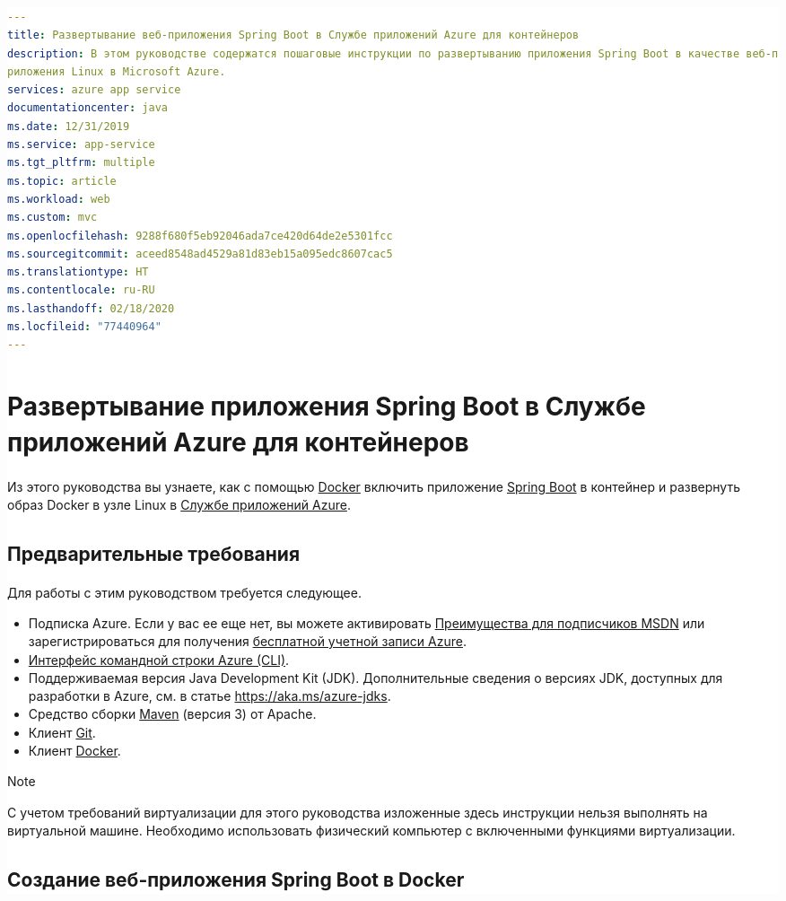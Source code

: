 ```yaml
---
title: Развертывание веб-приложения Spring Boot в Службе приложений Azure для контейнеров
description: В этом руководстве содержатся пошаговые инструкции по развертыванию приложения Spring Boot в качестве веб-приложения Linux в Microsoft Azure.
services: azure app service
documentationcenter: java
ms.date: 12/31/2019
ms.service: app-service
ms.tgt_pltfrm: multiple
ms.topic: article
ms.workload: web
ms.custom: mvc
ms.openlocfilehash: 9288f680f5eb92046ada7ce420d64de2e5301fcc
ms.sourcegitcommit: aceed8548ad4529a81d83eb15a095edc8607cac5
ms.translationtype: HT
ms.contentlocale: ru-RU
ms.lasthandoff: 02/18/2020
ms.locfileid: "77440964"
---
```

# <a name="deploy-a-spring-boot-application-on-azure-app-service-for-container"></a>Развертывание приложения Spring Boot в Службе приложений Azure для контейнеров

Из этого руководства вы узнаете, как с помощью [Docker] включить приложение [Spring Boot] в контейнер и развернуть образ Docker в узле Linux в [Службе приложений Azure](https://docs.microsoft.com/azure/app-service/containers/app-service-linux-intro).

## <a name="prerequisites"></a>Предварительные требования

Для работы с этим руководством требуется следующее.

* Подписка Azure. Если у вас ее еще нет, вы можете активировать [Преимущества для подписчиков MSDN] или зарегистрироваться для получения [бесплатной учетной записи Azure].
* [Интерфейс командной строки Azure (CLI)].
* Поддерживаемая версия Java Development Kit (JDK). Дополнительные сведения о версиях JDK, доступных для разработки в Azure, см. в статье <https://aka.ms/azure-jdks>.
* Средство сборки [Maven] (версия 3) от Apache.
* Клиент [Git].
* Клиент [Docker].

> [!NOTE]
>
> С учетом требований виртуализации для этого руководства изложенные здесь инструкции нельзя выполнять на виртуальной машине. Необходимо использовать физический компьютер с включенными функциями виртуализации.
>

## <a name="create-the-spring-boot-on-docker-getting-started-web-app"></a>Создание веб-приложения Spring Boot в Docker


[Интерфейс командной строки Azure (CLI)]: /cli/azure/overview
[Azure Container Service (AKS)]: https://azure.microsoft.com/services/container-service/
[Azure для разработчиков Java]: /azure/java/
[Портал Azure]: https://portal.azure.com/
[Создание частного реестра контейнеров Docker с помощью портала Azure]: /azure/container-registry/container-registry-get-started-portal
[Применение пользовательского образа Docker для веб-приложения Azure на платформе Linux]: /azure/app-service-web/app-service-linux-using-custom-docker-image
[Docker]: https://www.docker.com/
[бесплатной учетной записи Azure]: https://azure.microsoft.com/pricing/free-trial/
[Git]: https://github.com/;
[Working with Azure DevOps and Java]: /azure/devops/java/ (Работа с Azure DevOps и Java)
[Maven]: http://maven.apache.org/
[Преимущества для подписчиков MSDN]: https://azure.microsoft.com/pricing/member-offers/msdn-benefits-details/
[Spring Boot]: http://projects.spring.io/spring-boot/
[Spring Boot on Docker Getting Started]: https://github.com/spring-guides/gs-spring-boot-docker
[Spring Framework]: https://spring.io/
[Java Development Kit (JDK)]: https://aka.ms/azure-jdks
[SB01]: ./media/deploy-spring-boot-java-app-on-linux/SB01.png
[SB02]: ./media/deploy-spring-boot-java-app-on-linux/SB02.png
[AR01]: ./media/deploy-spring-boot-java-app-on-linux/AR01.png
[AR03]: ./media/deploy-spring-boot-java-app-on-linux/AR03.png
[AR04]: ./media/deploy-spring-boot-java-app-on-linux/AR04.png
[LX01]: ./media/deploy-spring-boot-java-app-on-linux/LX01.png
[LX02]: ./media/deploy-spring-boot-java-app-on-linux/LX02.png
[LX02-A]: ./media/deploy-spring-boot-java-app-on-linux/LX02-A.png
[LX02-B]: ./media/deploy-spring-boot-java-app-on-linux/LX02-B.png
[LX03]: ./media/deploy-spring-boot-java-app-on-linux/LX03.png